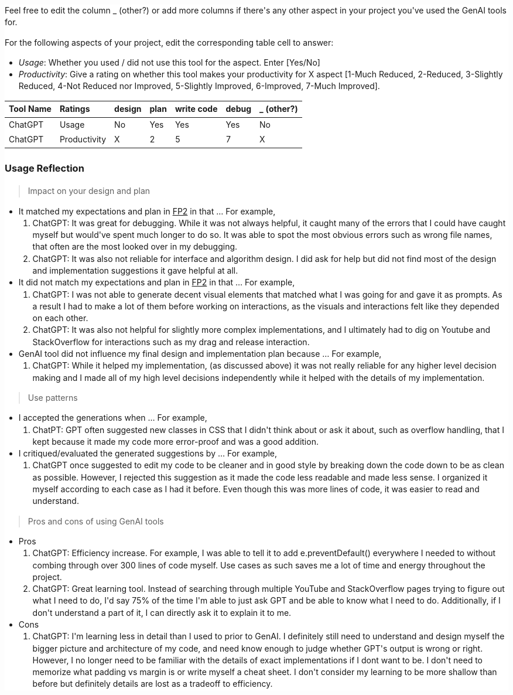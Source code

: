 Feel free to edit the column \_ (other?) or add more columns if there's any other aspect in your project you've used the GenAI tools for.

For the following aspects of your project, edit the corresponding table cell to answer:
- *Usage*: Whether you used / did not use this tool for the aspect. Enter [Yes/No]
- *Productivity*: Give a rating on whether this tool makes your productivity for X aspect [1-Much Reduced, 2-Reduced, 3-Slightly Reduced, 4-Not Reduced nor Improved, 5-Slightly Improved, 6-Improved, 7-Much Improved].

| Tool Name | Ratings | design | plan | write code | debug | \_ (other?) |
| :---- | :---- | :---- | :---- | :---- | :---- | :---- |
| ChatGPT | Usage | No | Yes | Yes | Yes| No |
| ChatGPT | Productivity | X | 2 | 5 | 7 | X |


### Usage Reflection

> Impact on your design and plan 
* It matched my expectations and plan in [FP2](#generative-ai-use-plan) in that … For example, 
  1. ChatGPT: It was great for debugging. While it was not always helpful, it caught many of the errors that I could have caught myself but would've spent much longer to do so. It was able to spot the most obvious errors such as wrong file names, that often are the most looked over in my debugging.
  2. ChatGPT: It was also not reliable for interface and algorithm design. I did ask for help but did not find most of the design and implementation suggestions it gave helpful at all. 
* It did not match my expectations and plan in [FP2](#generative-ai-use-plan) in that … For example, 
  1. ChatGPT: I was not able to generate decent visual elements that matched what I was going for and gave it as prompts. As a result I had to make a lot of them before working on interactions, as the visuals and interactions felt like they depended on each other.
  2. ChatGPT: It was also not helpful for slightly more complex implementations, and I ultimately had to dig on Youtube and StackOverflow for interactions such as my drag and release interaction. 
* GenAI tool did not influence my final design and implementation plan because … For example, 
  1. ChatGPT: While it helped my implementation, (as discussed above) it was not really reliable for any higher level decision making and I made  all of my high level decisions independently while it helped with the details of my implementation. 

> Use patterns
* I accepted the generations when …  For example, 
  1. ChatPT: GPT often suggested new classes in CSS that I didn't think about or ask it about, such as overflow handling, that I kept because it made my code more error-proof and was a good addition. 
* I critiqued/evaluated the generated suggestions by … For example, 
  1. ChatGPT once suggested to edit my code to be cleaner and in good style by breaking down the code down to be as clean as possible. However, I rejected this suggestion as it made the code less readable and made less sense. I organized it myself according to each case as I had it before. Even though this was more lines of code, it was easier to read and understand.
  


> Pros and cons of using GenAI tools
* Pros
  1. ChatGPT: Efficiency increase. For example, I was able to tell it to add e.preventDefault() everywhere I needed to without combing through over 300 lines of code myself. Use cases as such saves me a lot of time and energy throughout the project.
  2. ChatGPT: Great learning tool. Instead of searching through multiple YouTube and StackOverflow pages trying to figure out what I need to do, I'd say 75% of the time I'm able to just ask GPT and be able to know what I need to do. Additionally, if I don't understand a part of it, I can directly ask it to explain it to me. 
* Cons
  1. ChatGPT: I'm learning less in detail than I used to prior to GenAI. I definitely still need to understand and design myself the bigger picture and architecture of my code, and need know enough to judge whether GPT's output is wrong or right. However, I no longer need to be familiar with the details of exact implementations if I dont want to be. I don't need to memorize what padding vs margin is or write myself a cheat sheet. I don't  consider my learning to be more shallow than before but definitely details are lost as a tradeoff to efficiency.  
